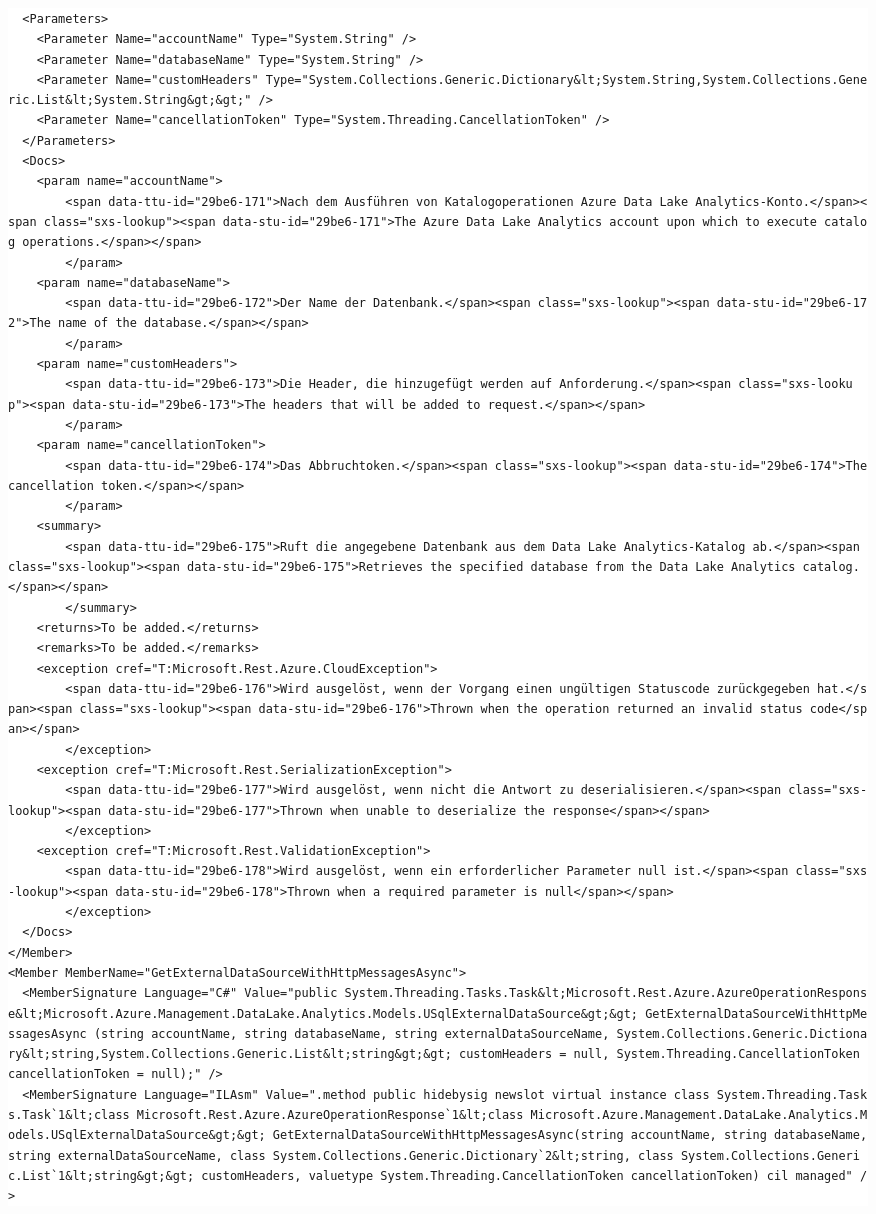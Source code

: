       <Parameters>
        <Parameter Name="accountName" Type="System.String" />
        <Parameter Name="databaseName" Type="System.String" />
        <Parameter Name="customHeaders" Type="System.Collections.Generic.Dictionary&lt;System.String,System.Collections.Generic.List&lt;System.String&gt;&gt;" />
        <Parameter Name="cancellationToken" Type="System.Threading.CancellationToken" />
      </Parameters>
      <Docs>
        <param name="accountName">
            <span data-ttu-id="29be6-171">Nach dem Ausführen von Katalogoperationen Azure Data Lake Analytics-Konto.</span><span class="sxs-lookup"><span data-stu-id="29be6-171">The Azure Data Lake Analytics account upon which to execute catalog operations.</span></span>
            </param>
        <param name="databaseName">
            <span data-ttu-id="29be6-172">Der Name der Datenbank.</span><span class="sxs-lookup"><span data-stu-id="29be6-172">The name of the database.</span></span>
            </param>
        <param name="customHeaders">
            <span data-ttu-id="29be6-173">Die Header, die hinzugefügt werden auf Anforderung.</span><span class="sxs-lookup"><span data-stu-id="29be6-173">The headers that will be added to request.</span></span>
            </param>
        <param name="cancellationToken">
            <span data-ttu-id="29be6-174">Das Abbruchtoken.</span><span class="sxs-lookup"><span data-stu-id="29be6-174">The cancellation token.</span></span>
            </param>
        <summary>
            <span data-ttu-id="29be6-175">Ruft die angegebene Datenbank aus dem Data Lake Analytics-Katalog ab.</span><span class="sxs-lookup"><span data-stu-id="29be6-175">Retrieves the specified database from the Data Lake Analytics catalog.</span></span>
            </summary>
        <returns>To be added.</returns>
        <remarks>To be added.</remarks>
        <exception cref="T:Microsoft.Rest.Azure.CloudException">
            <span data-ttu-id="29be6-176">Wird ausgelöst, wenn der Vorgang einen ungültigen Statuscode zurückgegeben hat.</span><span class="sxs-lookup"><span data-stu-id="29be6-176">Thrown when the operation returned an invalid status code</span></span>
            </exception>
        <exception cref="T:Microsoft.Rest.SerializationException">
            <span data-ttu-id="29be6-177">Wird ausgelöst, wenn nicht die Antwort zu deserialisieren.</span><span class="sxs-lookup"><span data-stu-id="29be6-177">Thrown when unable to deserialize the response</span></span>
            </exception>
        <exception cref="T:Microsoft.Rest.ValidationException">
            <span data-ttu-id="29be6-178">Wird ausgelöst, wenn ein erforderlicher Parameter null ist.</span><span class="sxs-lookup"><span data-stu-id="29be6-178">Thrown when a required parameter is null</span></span>
            </exception>
      </Docs>
    </Member>
    <Member MemberName="GetExternalDataSourceWithHttpMessagesAsync">
      <MemberSignature Language="C#" Value="public System.Threading.Tasks.Task&lt;Microsoft.Rest.Azure.AzureOperationResponse&lt;Microsoft.Azure.Management.DataLake.Analytics.Models.USqlExternalDataSource&gt;&gt; GetExternalDataSourceWithHttpMessagesAsync (string accountName, string databaseName, string externalDataSourceName, System.Collections.Generic.Dictionary&lt;string,System.Collections.Generic.List&lt;string&gt;&gt; customHeaders = null, System.Threading.CancellationToken cancellationToken = null);" />
      <MemberSignature Language="ILAsm" Value=".method public hidebysig newslot virtual instance class System.Threading.Tasks.Task`1&lt;class Microsoft.Rest.Azure.AzureOperationResponse`1&lt;class Microsoft.Azure.Management.DataLake.Analytics.Models.USqlExternalDataSource&gt;&gt; GetExternalDataSourceWithHttpMessagesAsync(string accountName, string databaseName, string externalDataSourceName, class System.Collections.Generic.Dictionary`2&lt;string, class System.Collections.Generic.List`1&lt;string&gt;&gt; customHeaders, valuetype System.Threading.CancellationToken cancellationToken) cil managed" />